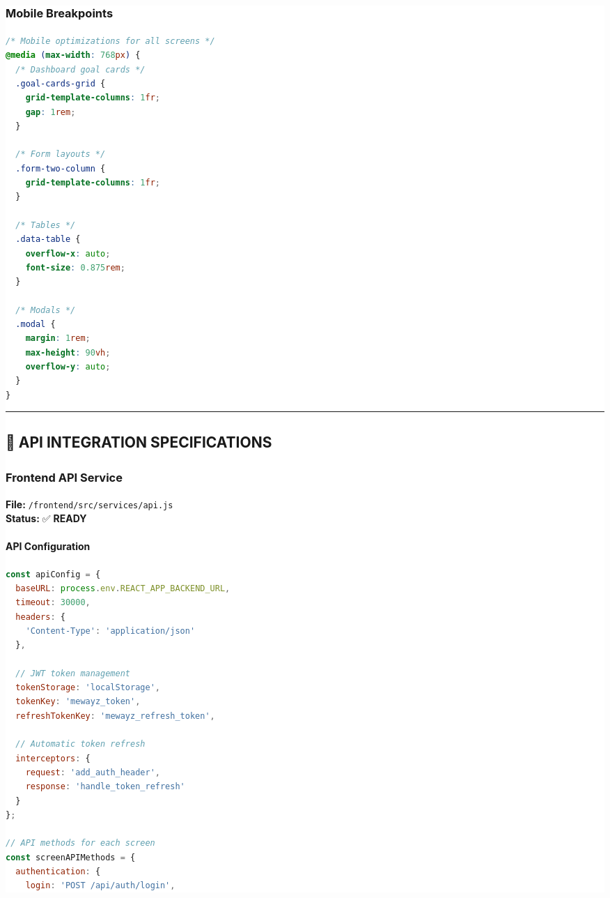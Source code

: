 ### Mobile Breakpoints
```css
/* Mobile optimizations for all screens */
@media (max-width: 768px) {
  /* Dashboard goal cards */
  .goal-cards-grid {
    grid-template-columns: 1fr;
    gap: 1rem;
  }
  
  /* Form layouts */
  .form-two-column {
    grid-template-columns: 1fr;
  }
  
  /* Tables */
  .data-table {
    overflow-x: auto;
    font-size: 0.875rem;
  }
  
  /* Modals */
  .modal {
    margin: 1rem;
    max-height: 90vh;
    overflow-y: auto;
  }
}
```

---

## 🔗 API INTEGRATION SPECIFICATIONS

### Frontend API Service
**File:** `/frontend/src/services/api.js`  
**Status:** ✅ **READY**

#### API Configuration
```javascript
const apiConfig = {
  baseURL: process.env.REACT_APP_BACKEND_URL,
  timeout: 30000,
  headers: {
    'Content-Type': 'application/json'
  },
  
  // JWT token management
  tokenStorage: 'localStorage',
  tokenKey: 'mewayz_token',
  refreshTokenKey: 'mewayz_refresh_token',
  
  // Automatic token refresh
  interceptors: {
    request: 'add_auth_header',
    response: 'handle_token_refresh'
  }
};

// API methods for each screen
const screenAPIMethods = {
  authentication: {
    login: 'POST /api/auth/login',
```